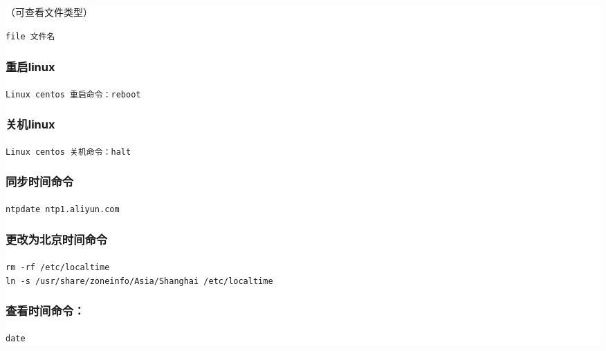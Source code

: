 （可查看文件类型）

```
file 文件名
```

  

### 重启linux

```
Linux centos 重启命令：reboot
```

  

### 关机linux

```
Linux centos 关机命令：halt
```

  

### 同步时间命令

```
ntpdate ntp1.aliyun.com
```

  

### 更改为北京时间命令

```
rm -rf /etc/localtime
ln -s /usr/share/zoneinfo/Asia/Shanghai /etc/localtime
```

  

### 查看时间命令：

```
date
```
